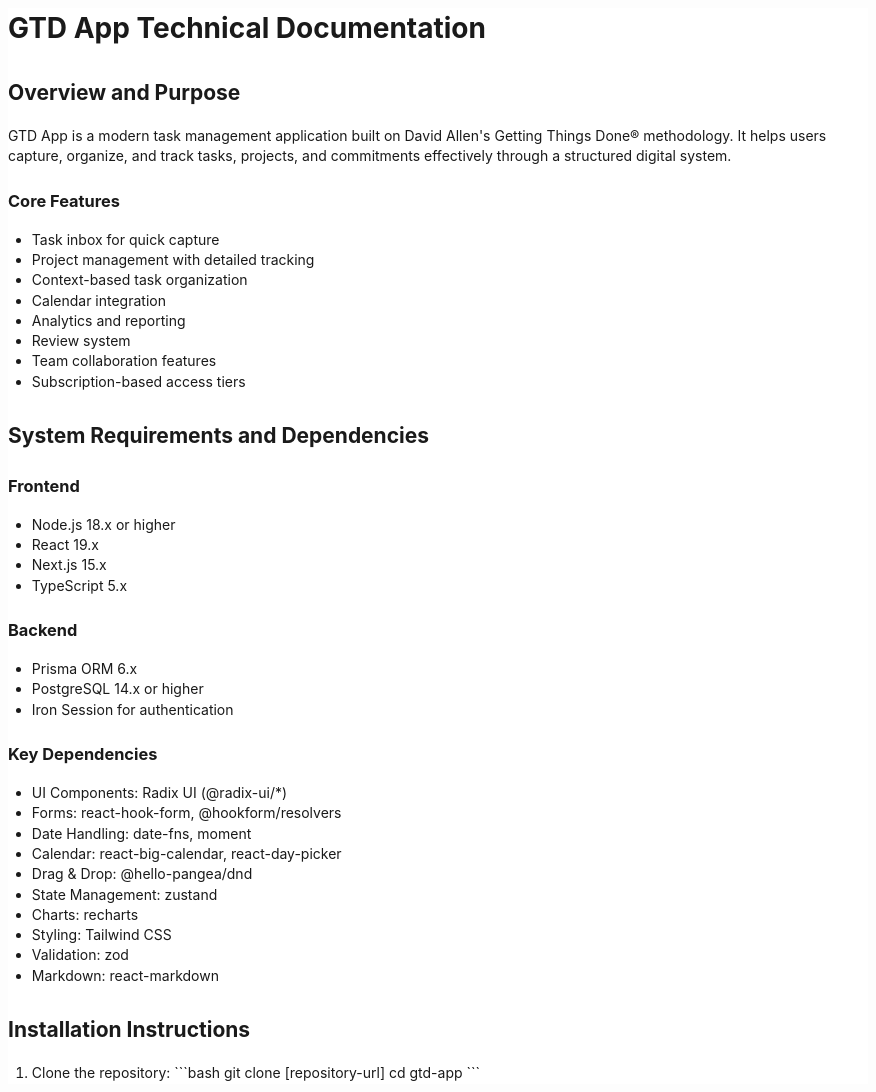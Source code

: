 # GTD App Technical Documentation

## Overview and Purpose

GTD App is a modern task management application built on David Allen's Getting Things Done® methodology. It helps users capture, organize, and track tasks, projects, and commitments effectively through a structured digital system.

### Core Features
- Task inbox for quick capture
- Project management with detailed tracking
- Context-based task organization
- Calendar integration
- Analytics and reporting
- Review system
- Team collaboration features
- Subscription-based access tiers

## System Requirements and Dependencies

### Frontend
- Node.js 18.x or higher
- React 19.x
- Next.js 15.x
- TypeScript 5.x

### Backend
- Prisma ORM 6.x
- PostgreSQL 14.x or higher
- Iron Session for authentication

### Key Dependencies
- UI Components: Radix UI (@radix-ui/*)
- Forms: react-hook-form, @hookform/resolvers
- Date Handling: date-fns, moment
- Calendar: react-big-calendar, react-day-picker
- Drag & Drop: @hello-pangea/dnd
- State Management: zustand
- Charts: recharts
- Styling: Tailwind CSS
- Validation: zod
- Markdown: react-markdown

## Installation Instructions

1. Clone the repository:
\`\`\`bash
git clone [repository-url]
cd gtd-app
\`\`\`
